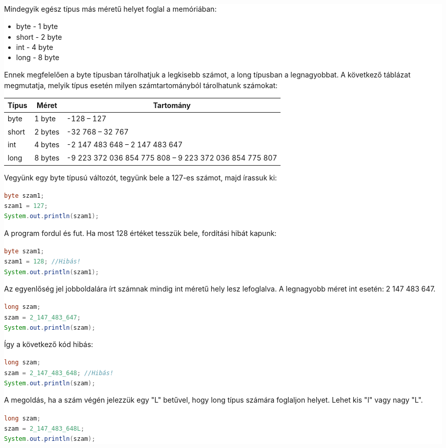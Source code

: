 Mindegyik egész típus más méretű helyet foglal a memóriában:

* byte - 1 byte
* short - 2 byte
* int - 4 byte
* long - 8 byte

Ennek megfelelően a byte típusban tárolhatjuk a legkisebb számot, a long típusban a legnagyobbat. A következő táblázat megmutatja, melyik típus esetén milyen számtartományból tárolhatunk számokat:

| Típus | Méret | Tartomány |
|-|-|-|
| byte | 1 byte | -128 – 127 |
| short | 2 bytes | -32 768 – 32 767 |
| int | 4 bytes | -2 147 483 648 – 2 147 483 647 |
| long | 8 bytes | -9 223 372 036 854 775 808 – 9 223 372 036 854 775 807 |

Vegyünk egy byte típusú változót, tegyünk bele a 127-es számot, majd írassuk ki:

```java
byte szam1;
szam1 = 127;
System.out.println(szam1);
```

A program fordul és fut. Ha most 128 értéket tesszük bele, fordítási hibát kapunk:

```java
byte szam1;
szam1 = 128; //Hibás!
System.out.println(szam1);
```

Az egyenlőség jel jobboldalára írt számnak mindig int méretű hely lesz lefoglalva. A legnagyobb méret int esetén: 2 147 483 647.

```java
long szam;
szam = 2_147_483_647;
System.out.println(szam);
```

Így a következő kód hibás:

```java
long szam;
szam = 2_147_483_648; //Hibás!
System.out.println(szam);
```

A megoldás, ha a szám végén jelezzük egy "L" betűvel, hogy long típus számára foglaljon helyet. Lehet kis "l" vagy nagy "L".

```java
long szam;
szam = 2_147_483_648L;
System.out.println(szam);
```
